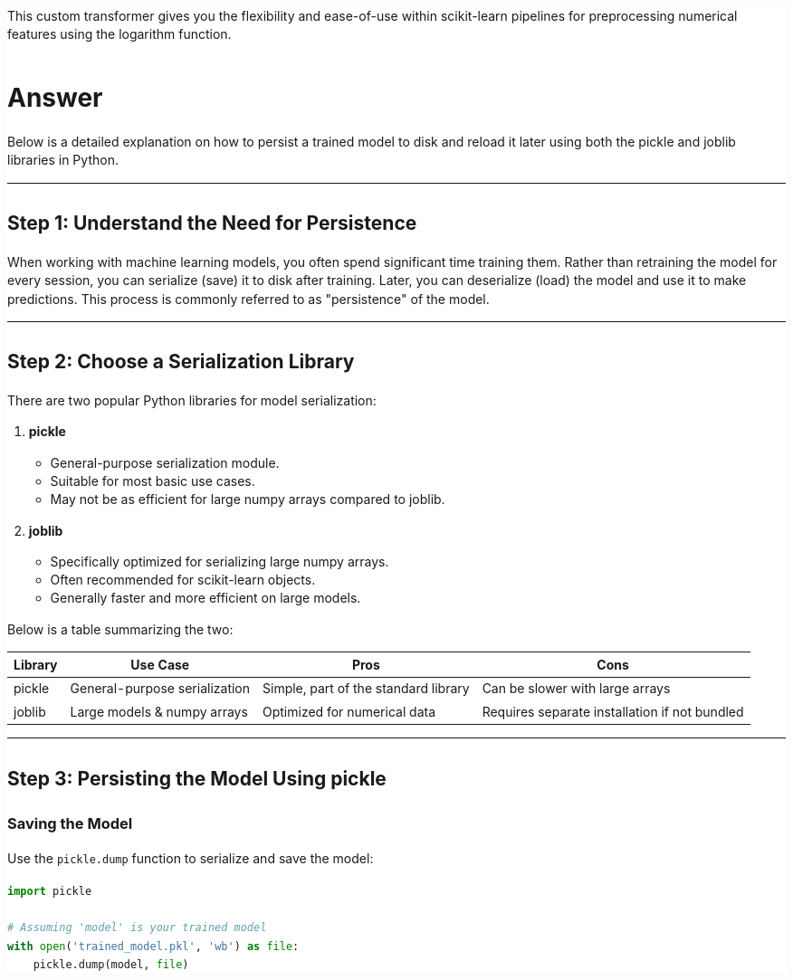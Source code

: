 This custom transformer gives you the flexibility and ease-of-use within scikit-learn pipelines for preprocessing numerical features using the logarithm function.
# Answer

Below is a detailed explanation on how to persist a trained model to disk and reload it later using both the pickle and joblib libraries in Python.

---

## Step 1: Understand the Need for Persistence

When working with machine learning models, you often spend significant time training them. Rather than retraining the model for every session, you can serialize (save) it to disk after training. Later, you can deserialize (load) the model and use it to make predictions. This process is commonly referred to as "persistence" of the model.

---

## Step 2: Choose a Serialization Library

There are two popular Python libraries for model serialization:

1. **pickle**  
   - General-purpose serialization module.
   - Suitable for most basic use cases.
   - May not be as efficient for large numpy arrays compared to joblib.

2. **joblib**  
   - Specifically optimized for serializing large numpy arrays.
   - Often recommended for scikit-learn objects.
   - Generally faster and more efficient on large models.

Below is a table summarizing the two:

| Library  | Use Case                            | Pros                                 | Cons                               |
|----------|-------------------------------------|--------------------------------------|------------------------------------|
| pickle   | General-purpose serialization       | Simple, part of the standard library | Can be slower with large arrays    |
| joblib   | Large models & numpy arrays         | Optimized for numerical data         | Requires separate installation if not bundled |

---

## Step 3: Persisting the Model Using pickle

### Saving the Model

Use the `pickle.dump` function to serialize and save the model:

```python
import pickle

# Assuming 'model' is your trained model
with open('trained_model.pkl', 'wb') as file:
    pickle.dump(model, file)
```
